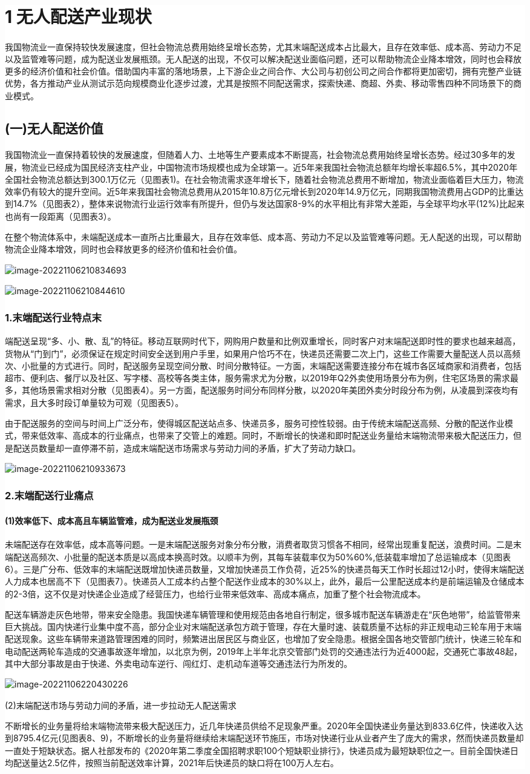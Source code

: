 # 1 无人配送产业现状

我国物流业一直保持较快发展速度，但社会物流总费用始终呈增长态势，尤其末端配送成本占比最大，且存在效率低、成本高、劳动力不足以及监管难等问题，成为配送业发展瓶颈。无人配送的出现，不仅可以解决配送业面临问题，还可以帮助物流企业降本增效，同时也会释放更多的经济价值和社会价值。借助国内丰富的落地场景，上下游企业之间合作、大公司与初创公司之间合作都将更加密切，拥有完整产业链优势，各方推动产业从测试示范向规模商业化逐步过渡，尤其是按照不同配送需求，探索快递、商超、外卖、移动零售四种不同场景下的商业模式。

## (一)无人配送价值

我国物流业一直保持着较快的发展速度，但随着人力、土地等生产要素成本不断提高，社会物流总费用始终呈增长态势。经过30多年的发展，物流业已经成为国民经济支柱产业，中国物流市场规模也成为全球第一。近5年来我国社会物流总额年均增长率超6.5%，其中2020年全国社会物流总额达到300.1万亿元（见图表1)。在社会物流需求逐年增长下，随着社会物流总费用不断增加，物流业面临着巨大压力，物流效率仍有较大的提升空间。近5年来我国社会物流总费用从2015年10.8万亿元增长到2020年14.9万亿元，同期我国物流费用占GDP的比重达到14.7%（见图表2），整体来说物流行业运行效率有所提升，但仍与发达国家8-9%的水平相比有非常大差距，与全球平均水平(12%)比起来也尚有一段距离（见图表3）。

在整个物流体系中，未端配送成本一直所占比重最大，且存在效率低、成本高、劳动力不足以及监管难等问题。无人配送的出现，可以帮助物流企业降本增效，同时也会释放更多的经济价值和社会价值。

![image-20221106210834693](https://img-blog.csdnimg.cn/img_convert/2280032b113c13881706890ea7f16061.png)

![image-20221106210844610](https://img-blog.csdnimg.cn/img_convert/53c63459094c5c14faa64542f7b38a3e.png)

### 1.末端配送行业特点末

端配送呈现“多、小、散、乱”的特征。移动互联网时代下，网购用户数量和比例双重增长，同时客户对末端配送即时性的要求也越来越高，货物从“门到门”，必须保证在规定时间安全送到用户手里，如果用户恰巧不在，快递员还需要二次上门，这些工作需要大量配送人员以高频次、小批量的方式进行。同时，配送服务呈现空间分散、时间分散特征。一方面，末端配送需要连接分布在城市各区域商家和消费者，包括超市、便利店、餐厅以及社区、写字楼、高校等各类主体，服务需求尤为分散，以2019年Q2外卖使用场景分布为例，住宅区场景的需求最多，其他场景需求相对分散（见图表4）。另一方面，配送服务时间分布同样分散，以2020年美团外卖分时段分布为例，从凌晨到深夜均有需求，且大多时段订单量较为可观（见图表5）。

由于配送服务的空间与时间上广泛分布，使得城区配送站点多、快递员多，服务可控性较弱。由于传统末端配送高频、分散的配送作业模式，带来低效率、高成本的行业痛点，也带来了交管上的难题。同时，不断增长的快递和即时配送业务量给末端物流带来极大配送压力，但是配送员数量却一直停滞不前，造成末端配送市场需求与劳动力间的矛盾，扩大了劳动力缺口。

![image-20221106210933673](https://img-blog.csdnimg.cn/img_convert/21bcce618315e06f4467b31599c72a80.png)

### 2.末端配送行业痛点

#### (1)效率低下、成本高且车辆监管难，成为配送业发展瓶颈

未端配送存在效率低，成本高等问题。一是末端配送服务对象分布分散，消费者取货习惯各不相同，经常出现重复配送，浪费时间。二是末端配送高频次、小批量的配送本质是以高成本换高时效。以顺丰为例，其每车装载率仅为50%60%,低装载率增加了总运输成本（见图表6）。三是广分布、低效率的末端配送既增加快递员数量，又增加快递员工作负荷，近25%的快递员每天工作时长超过12小时，使得末端配送人力成本也居高不下（见图表7）。快递员人工成本约占整个配送作业成本的30%以上，此外，最后一公里配送成本约是前端运输及仓储成本的2-3倍，这不仅是对快递企业造成了经营压力，也给行业带来低效率、高成本痛点，加重了整个社会物流成本。

配送车辆游走灰色地带，带来安全隐患。我国快递车辆管理和使用规范由各地自行制定，很多城市配送车辆游走在“灰色地带”，给监管带来巨大挑战。国内快递行业集中度不高，部分企业对末端配送承包方疏于管理，存在大量时速、装载质量不达标的非正规电动三轮车用于末端配送现象。这些车辆带来道路管理困难的同时，频繁进出居民区与商业区，也增加了安全隐患。根据全国各地交管部门统计，快递三轮车和电动配送两轮车造成的交通事故逐年增加，以北京为例，2019年上半年北京交管部门处罚的交通违法行为近4000起，交通死亡事故48起，其中大部分事故是由于快递、外卖电动车逆行、闯红灯、走机动车道等交通违法行为所发的。

![image-20221106220430226](https://img-blog.csdnimg.cn/img_convert/0aa475064cf22ac5db696a16ffaa6454.png)

(2)末端配送市场与劳动力间的矛盾，进一步拉动无人配送需求

不断增长的业务量将给末端物流带来极大配送压力，近几年快递员供给不足现象严重。2020年全国快递业务量达到833.6亿件，快递收入达到8795.4亿元(见图表8、9)，不断增长的业务量将继续给末端配送环节施压，市场对快递行业从业者产生了庞大的需求，然而快递员数量却一直处于短缺状态。据人社部发布的《2020年第二季度全国招聘求职100个短缺职业排行》，快递员成为最短缺职位之一。目前全国快递日均配送量达2.5亿件，按照当前配送效率计算，2021年后快递员的缺口将在100万人左右。
